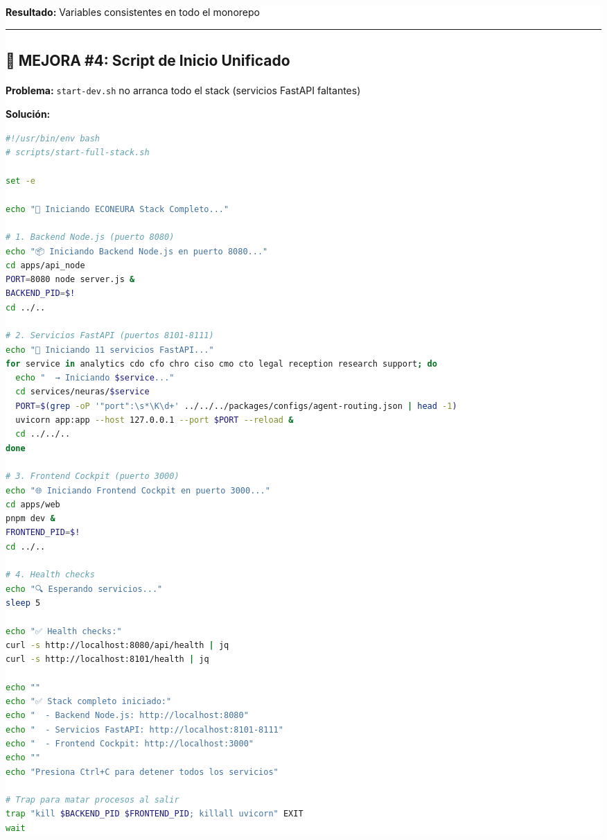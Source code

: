 **Resultado:** Variables consistentes en todo el monorepo

---

## 🔧 MEJORA #4: Script de Inicio Unificado

**Problema:** `start-dev.sh` no arranca todo el stack (servicios FastAPI faltantes)

**Solución:**
```bash
#!/usr/bin/env bash
# scripts/start-full-stack.sh

set -e

echo "🚀 Iniciando ECONEURA Stack Completo..."

# 1. Backend Node.js (puerto 8080)
echo "📦 Iniciando Backend Node.js en puerto 8080..."
cd apps/api_node
PORT=8080 node server.js &
BACKEND_PID=$!
cd ../..

# 2. Servicios FastAPI (puertos 8101-8111)
echo "🤖 Iniciando 11 servicios FastAPI..."
for service in analytics cdo cfo chro ciso cmo cto legal reception research support; do
  echo "  → Iniciando $service..."
  cd services/neuras/$service
  PORT=$(grep -oP '"port":\s*\K\d+' ../../../packages/configs/agent-routing.json | head -1)
  uvicorn app:app --host 127.0.0.1 --port $PORT --reload &
  cd ../../..
done

# 3. Frontend Cockpit (puerto 3000)
echo "🌐 Iniciando Frontend Cockpit en puerto 3000..."
cd apps/web
pnpm dev &
FRONTEND_PID=$!
cd ../..

# 4. Health checks
echo "🔍 Esperando servicios..."
sleep 5

echo "✅ Health checks:"
curl -s http://localhost:8080/api/health | jq
curl -s http://localhost:8101/health | jq

echo ""
echo "✅ Stack completo iniciado:"
echo "  - Backend Node.js: http://localhost:8080"
echo "  - Servicios FastAPI: http://localhost:8101-8111"
echo "  - Frontend Cockpit: http://localhost:3000"
echo ""
echo "Presiona Ctrl+C para detener todos los servicios"

# Trap para matar procesos al salir
trap "kill $BACKEND_PID $FRONTEND_PID; killall uvicorn" EXIT
wait
```
